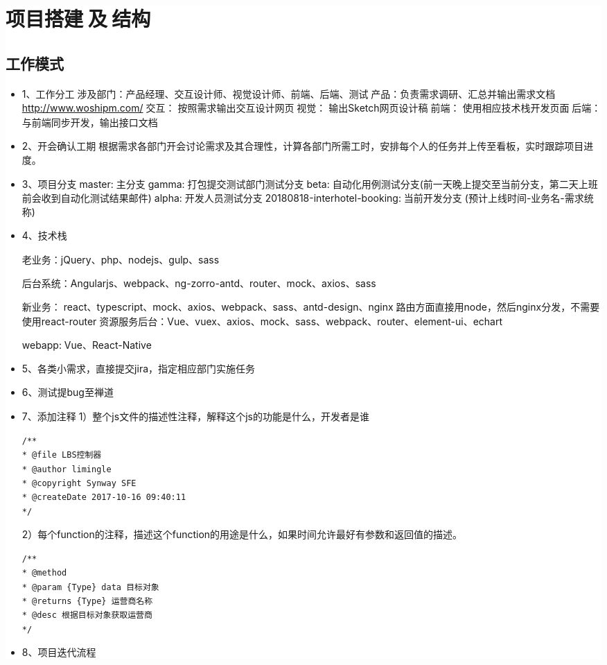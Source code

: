 # 项目搭建 及 结构

## 工作模式

* 1、工作分工
    涉及部门：产品经理、交互设计师、视觉设计师、前端、后端、测试
    产品：负责需求调研、汇总并输出需求文档 http://www.woshipm.com/
    交互： 按照需求输出交互设计网页
    视觉： 输出Sketch网页设计稿
    前端： 使用相应技术栈开发页面
    后端： 与前端同步开发，输出接口文档
* 2、开会确认工期
    根据需求各部门开会讨论需求及其合理性，计算各部门所需工时，安排每个人的任务并上传至看板，实时跟踪项目进度。
* 3、项目分支
     master: 主分支
    gamma: 打包提交测试部门测试分支
    beta: 自动化用例测试分支(前一天晚上提交至当前分支，第二天上班前会收到自动化测试结果邮件)
    alpha: 开发人员测试分支
    20180818-interhotel-booking: 当前开发分支 (预计上线时间-业务名-需求统称)
* 4、技术栈

    老业务：jQuery、php、nodejs、gulp、sass

    后台系统：Angularjs、webpack、ng-zorro-antd、router、mock、axios、sass
    
    新业务： react、typescript、mock、axios、webpack、sass、antd-design、nginx
        路由方面直接用node，然后nginx分发，不需要使用react-router
    资源服务后台：Vue、vuex、axios、mock、sass、webpack、router、element-ui、echart

    webapp: Vue、React-Native

* 5、各类小需求，直接提交jira，指定相应部门实施任务
* 6、测试提bug至禅道
* 7、添加注释
    1）整个js文件的描述性注释，解释这个js的功能是什么，开发者是谁
    ```
    /**
    * @file LBS控制器
    * @author limingle
    * @copyright Synway SFE
    * @createDate 2017-10-16 09:40:11
    */
    ```

    2）每个function的注释，描述这个function的用途是什么，如果时间允许最好有参数和返回值的描述。
    ```
    /**
    * @method
    * @param {Type} data 目标对象
    * @returns {Type} 运营商名称
    * @desc 根据目标对象获取运营商
    */
    ```
* 8、项目迭代流程

